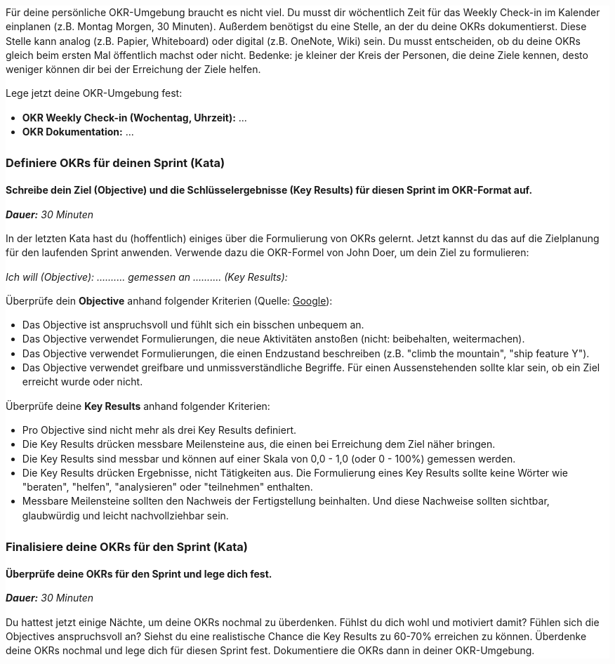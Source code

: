Für deine persönliche OKR-Umgebung braucht es nicht viel. Du musst dir wöchentlich Zeit für das Weekly Check-in im Kalender einplanen (z.B. Montag Morgen, 30 Minuten). Außerdem benötigst du eine Stelle, an der du deine OKRs dokumentierst. Diese Stelle kann analog (z.B. Papier, Whiteboard) oder digital (z.B. OneNote, Wiki) sein. Du musst entscheiden, ob du deine OKRs gleich beim ersten Mal öffentlich machst oder nicht. Bedenke: je kleiner der Kreis der Personen, die deine Ziele kennen, desto weniger können dir bei der Erreichung der Ziele helfen.

Lege jetzt deine OKR-Umgebung fest:

* **OKR Weekly Check-in (Wochentag, Uhrzeit):** ...
* **OKR Dokumentation:** ...

### Definiere OKRs für deinen Sprint (Kata)

**Schreibe dein Ziel (Objective) und die Schlüsselergebnisse (Key Results) für diesen Sprint im OKR-Format auf.**

_**Dauer:** 30 Minuten_

In der letzten Kata hast du (hoffentlich) einiges über die Formulierung von OKRs gelernt. Jetzt kannst du das auf die Zielplanung für den laufenden Sprint anwenden. Verwende dazu die OKR-Formel von John Doer, um dein Ziel zu formulieren:

_Ich will (Objective): .......... gemessen an .......... (Key Results):_

Überprüfe dein **Objective** anhand folgender Kriterien (Quelle: [Google](https://rework.withgoogle.com/guides/set-goals-with-okrs/steps/set-objectives-and-develop-key-results/)):

* Das Objective ist anspruchsvoll und fühlt sich ein bisschen unbequem an.
* Das Objective verwendet Formulierungen, die neue Aktivitäten anstoßen (nicht: beibehalten, weitermachen).
* Das Objective verwendet Formulierungen, die einen Endzustand beschreiben (z.B. "climb the mountain", "ship feature Y").
* Das Objective verwendet greifbare und unmissverständliche Begriffe. Für einen Aussenstehenden sollte klar sein, ob ein Ziel erreicht wurde oder nicht.

Überprüfe deine **Key Results** anhand folgender Kriterien:

* Pro Objective sind nicht mehr als drei Key Results definiert.
* Die Key Results drücken messbare Meilensteine aus, die einen bei Erreichung dem Ziel näher bringen.
* Die Key Results sind messbar und können auf einer Skala von 0,0 - 1,0 (oder 0 - 100%) gemessen werden.
* Die Key Results drücken Ergebnisse, nicht Tätigkeiten aus. Die Formulierung eines Key Results sollte keine Wörter wie "beraten", "helfen", "analysieren" oder "teilnehmen" enthalten.
* Messbare Meilensteine sollten den Nachweis der Fertigstellung beinhalten. Und diese Nachweise sollten sichtbar, glaubwürdig und leicht nachvollziehbar sein.

### Finalisiere deine OKRs für den Sprint (Kata)
**Überprüfe deine OKRs für den Sprint und lege dich fest.**

_**Dauer:** 30 Minuten_

Du hattest jetzt einige Nächte, um deine OKRs nochmal zu überdenken. Fühlst du dich wohl und motiviert damit? Fühlen sich die Objectives anspruchsvoll an? Siehst du eine realistische Chance die Key Results zu 60-70% erreichen zu können. Überdenke deine OKRs nochmal und lege dich für diesen Sprint fest. Dokumentiere die OKRs dann in deiner OKR-Umgebung.
